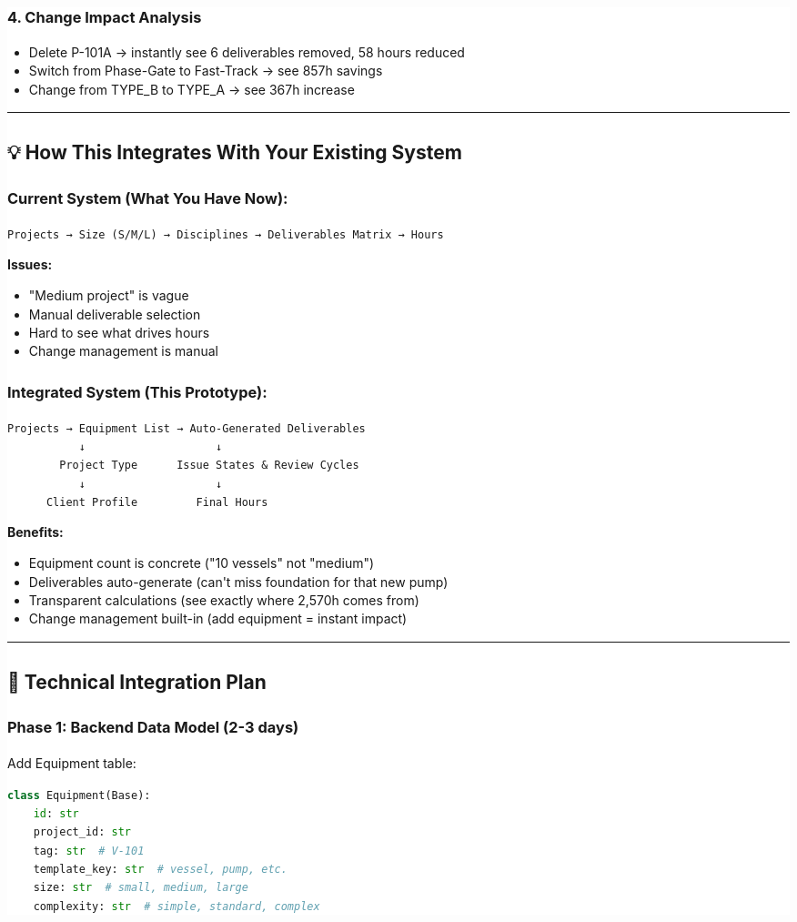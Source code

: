 ### **4. Change Impact Analysis**
- Delete P-101A → instantly see 6 deliverables removed, 58 hours reduced
- Switch from Phase-Gate to Fast-Track → see 857h savings
- Change from TYPE_B to TYPE_A → see 367h increase

---

## 💡 How This Integrates With Your Existing System

### **Current System (What You Have Now):**
```
Projects → Size (S/M/L) → Disciplines → Deliverables Matrix → Hours
```

**Issues:**
- "Medium project" is vague
- Manual deliverable selection
- Hard to see what drives hours
- Change management is manual

### **Integrated System (This Prototype):**
```
Projects → Equipment List → Auto-Generated Deliverables
           ↓                    ↓
        Project Type      Issue States & Review Cycles
           ↓                    ↓
      Client Profile         Final Hours
```

**Benefits:**
- Equipment count is concrete ("10 vessels" not "medium")
- Deliverables auto-generate (can't miss foundation for that new pump)
- Transparent calculations (see exactly where 2,570h comes from)
- Change management built-in (add equipment = instant impact)

---

## 🔧 Technical Integration Plan

### **Phase 1: Backend Data Model** (2-3 days)

Add Equipment table:
```python
class Equipment(Base):
    id: str
    project_id: str
    tag: str  # V-101
    template_key: str  # vessel, pump, etc.
    size: str  # small, medium, large
    complexity: str  # simple, standard, complex
```
